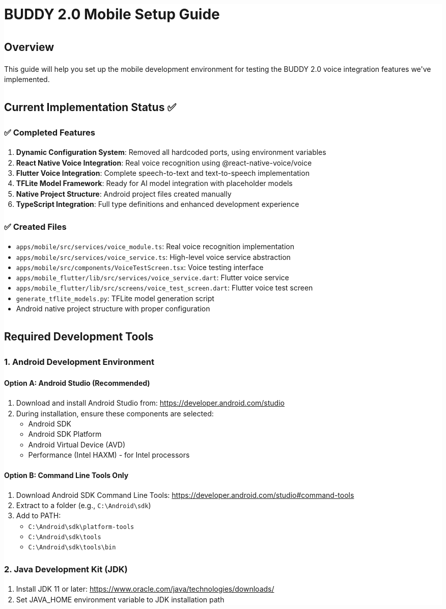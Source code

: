 # BUDDY 2.0 Mobile Setup Guide

## Overview
This guide will help you set up the mobile development environment for testing the BUDDY 2.0 voice integration features we've implemented.

## Current Implementation Status ✅

### ✅ Completed Features
1. **Dynamic Configuration System**: Removed all hardcoded ports, using environment variables
2. **React Native Voice Integration**: Real voice recognition using @react-native-voice/voice
3. **Flutter Voice Integration**: Complete speech-to-text and text-to-speech implementation
4. **TFLite Model Framework**: Ready for AI model integration with placeholder models
5. **Native Project Structure**: Android project files created manually
6. **TypeScript Integration**: Full type definitions and enhanced development experience

### ✅ Created Files
- `apps/mobile/src/services/voice_module.ts`: Real voice recognition implementation
- `apps/mobile/src/services/voice_service.ts`: High-level voice service abstraction
- `apps/mobile/src/components/VoiceTestScreen.tsx`: Voice testing interface
- `apps/mobile_flutter/lib/src/services/voice_service.dart`: Flutter voice service
- `apps/mobile_flutter/lib/src/screens/voice_test_screen.dart`: Flutter voice test screen
- `generate_tflite_models.py`: TFLite model generation script
- Android native project structure with proper configuration

## Required Development Tools

### 1. Android Development Environment

#### Option A: Android Studio (Recommended)
1. Download and install Android Studio from: https://developer.android.com/studio
2. During installation, ensure these components are selected:
   - Android SDK
   - Android SDK Platform
   - Android Virtual Device (AVD)
   - Performance (Intel HAXM) - for Intel processors

#### Option B: Command Line Tools Only
1. Download Android SDK Command Line Tools: https://developer.android.com/studio#command-tools
2. Extract to a folder (e.g., `C:\Android\sdk`)
3. Add to PATH:
   - `C:\Android\sdk\platform-tools`
   - `C:\Android\sdk\tools`
   - `C:\Android\sdk\tools\bin`

### 2. Java Development Kit (JDK)
1. Install JDK 11 or later: https://www.oracle.com/java/technologies/downloads/
2. Set JAVA_HOME environment variable to JDK installation path
